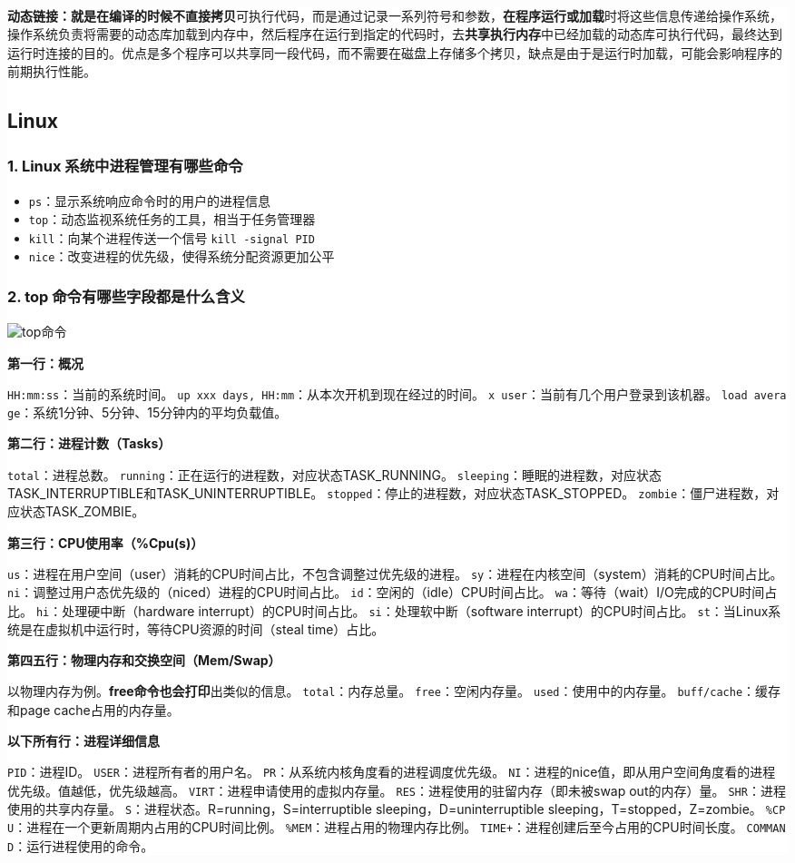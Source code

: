 ​    **动态链接：**就是在编译的时候**不直接拷贝**可执⾏代码，⽽是通过记录⼀系列符号和参数，**在程序运⾏或加载**时将这些信息传递给操作系统，操作系统负责将需要的动态库加载到内存中，然后程序在运⾏到指定的代码时，去**共享执行内存**中已经加载的动态库可执⾏代码，最终达到运行时连接的目的。优点是多个程序可以共享同⼀段代码，⽽不需要在磁盘上存储多个拷贝，缺点是由于是运⾏时加载，可能会影响程序的前期执行性能。

## Linux

### 1. Linux 系统中进程管理有哪些命令

- `ps`：显示系统响应命令时的用户的进程信息
- `top`：动态监视系统任务的工具，相当于任务管理器
- `kill`：向某个进程传送一个信号 `kill -signal PID`
- `nice`：改变进程的优先级，使得系统分配资源更加公平

### 2. top 命令有哪些字段都是什么含义

![top命令](/home/wang/Desktop/TechStack/CareerPlan/Interview/面经/OS/top命令.png)

**第一行：概况**

 `HH:mm:ss`：当前的系统时间。
 `up xxx days, HH:mm`：从本次开机到现在经过的时间。
 `x user`：当前有几个用户登录到该机器。
 `load average`：系统1分钟、5分钟、15分钟内的平均负载值。

**第二行：进程计数（Tasks）**

 `total`：进程总数。
 `running`：正在运行的进程数，对应状态TASK_RUNNING。
 `sleeping`：睡眠的进程数，对应状态TASK_INTERRUPTIBLE和TASK_UNINTERRUPTIBLE。
 `stopped`：停止的进程数，对应状态TASK_STOPPED。
 `zombie`：僵尸进程数，对应状态TASK_ZOMBIE。

**第三行：CPU使用率（%Cpu(s)）**

 `us`：进程在用户空间（user）消耗的CPU时间占比，不包含调整过优先级的进程。
 `sy`：进程在内核空间（system）消耗的CPU时间占比。
 `ni`：调整过用户态优先级的（niced）进程的CPU时间占比。
 `id`：空闲的（idle）CPU时间占比。
 `wa`：等待（wait）I/O完成的CPU时间占比。
 `hi`：处理硬中断（hardware interrupt）的CPU时间占比。
 `si`：处理软中断（software interrupt）的CPU时间占比。
 `st`：当Linux系统是在虚拟机中运行时，等待CPU资源的时间（steal time）占比。

**第四五行：物理内存和交换空间（Mem/Swap）**

 以物理内存为例。**free命令也会打印**出类似的信息。
 `total`：内存总量。
 `free`：空闲内存量。
 `used`：使用中的内存量。
 `buff/cache`：缓存和page cache占用的内存量。

**以下所有行：进程详细信息**

 `PID`：进程ID。
 `USER`：进程所有者的用户名。
 `PR`：从系统内核角度看的进程调度优先级。
 `NI`：进程的nice值，即从用户空间角度看的进程优先级。值越低，优先级越高。
 `VIRT`：进程申请使用的虚拟内存量。
 `RES`：进程使用的驻留内存（即未被swap out的内存）量。
 `SHR`：进程使用的共享内存量。
 `S`：进程状态。R=running，S=interruptible sleeping，D=uninterruptible sleeping，T=stopped，Z=zombie。
 `%CPU`：进程在一个更新周期内占用的CPU时间比例。
 `%MEM`：进程占用的物理内存比例。
 `TIME+`：进程创建后至今占用的CPU时间长度。
 `COMMAND`：运行进程使用的命令。
